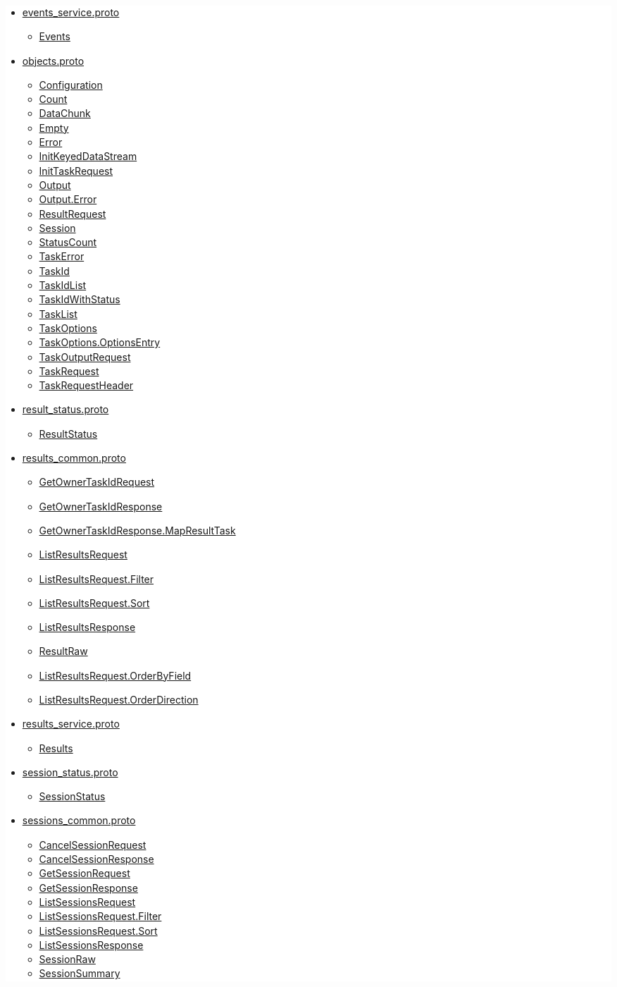 - [events_service.proto](#events_service-proto)
    - [Events](#armonik-api-grpc-v1-events-Events)
  
- [objects.proto](#objects-proto)
    - [Configuration](#armonik-api-grpc-v1-Configuration)
    - [Count](#armonik-api-grpc-v1-Count)
    - [DataChunk](#armonik-api-grpc-v1-DataChunk)
    - [Empty](#armonik-api-grpc-v1-Empty)
    - [Error](#armonik-api-grpc-v1-Error)
    - [InitKeyedDataStream](#armonik-api-grpc-v1-InitKeyedDataStream)
    - [InitTaskRequest](#armonik-api-grpc-v1-InitTaskRequest)
    - [Output](#armonik-api-grpc-v1-Output)
    - [Output.Error](#armonik-api-grpc-v1-Output-Error)
    - [ResultRequest](#armonik-api-grpc-v1-ResultRequest)
    - [Session](#armonik-api-grpc-v1-Session)
    - [StatusCount](#armonik-api-grpc-v1-StatusCount)
    - [TaskError](#armonik-api-grpc-v1-TaskError)
    - [TaskId](#armonik-api-grpc-v1-TaskId)
    - [TaskIdList](#armonik-api-grpc-v1-TaskIdList)
    - [TaskIdWithStatus](#armonik-api-grpc-v1-TaskIdWithStatus)
    - [TaskList](#armonik-api-grpc-v1-TaskList)
    - [TaskOptions](#armonik-api-grpc-v1-TaskOptions)
    - [TaskOptions.OptionsEntry](#armonik-api-grpc-v1-TaskOptions-OptionsEntry)
    - [TaskOutputRequest](#armonik-api-grpc-v1-TaskOutputRequest)
    - [TaskRequest](#armonik-api-grpc-v1-TaskRequest)
    - [TaskRequestHeader](#armonik-api-grpc-v1-TaskRequestHeader)
  
- [result_status.proto](#result_status-proto)
    - [ResultStatus](#armonik-api-grpc-v1-result_status-ResultStatus)
  
- [results_common.proto](#results_common-proto)
    - [GetOwnerTaskIdRequest](#armonik-api-grpc-v1-results-GetOwnerTaskIdRequest)
    - [GetOwnerTaskIdResponse](#armonik-api-grpc-v1-results-GetOwnerTaskIdResponse)
    - [GetOwnerTaskIdResponse.MapResultTask](#armonik-api-grpc-v1-results-GetOwnerTaskIdResponse-MapResultTask)
    - [ListResultsRequest](#armonik-api-grpc-v1-results-ListResultsRequest)
    - [ListResultsRequest.Filter](#armonik-api-grpc-v1-results-ListResultsRequest-Filter)
    - [ListResultsRequest.Sort](#armonik-api-grpc-v1-results-ListResultsRequest-Sort)
    - [ListResultsResponse](#armonik-api-grpc-v1-results-ListResultsResponse)
    - [ResultRaw](#armonik-api-grpc-v1-results-ResultRaw)
  
    - [ListResultsRequest.OrderByField](#armonik-api-grpc-v1-results-ListResultsRequest-OrderByField)
    - [ListResultsRequest.OrderDirection](#armonik-api-grpc-v1-results-ListResultsRequest-OrderDirection)
  
- [results_service.proto](#results_service-proto)
    - [Results](#armonik-api-grpc-v1-results-Results)
  
- [session_status.proto](#session_status-proto)
    - [SessionStatus](#armonik-api-grpc-v1-session_status-SessionStatus)
  
- [sessions_common.proto](#sessions_common-proto)
    - [CancelSessionRequest](#armonik-api-grpc-v1-sessions-CancelSessionRequest)
    - [CancelSessionResponse](#armonik-api-grpc-v1-sessions-CancelSessionResponse)
    - [GetSessionRequest](#armonik-api-grpc-v1-sessions-GetSessionRequest)
    - [GetSessionResponse](#armonik-api-grpc-v1-sessions-GetSessionResponse)
    - [ListSessionsRequest](#armonik-api-grpc-v1-sessions-ListSessionsRequest)
    - [ListSessionsRequest.Filter](#armonik-api-grpc-v1-sessions-ListSessionsRequest-Filter)
    - [ListSessionsRequest.Sort](#armonik-api-grpc-v1-sessions-ListSessionsRequest-Sort)
    - [ListSessionsResponse](#armonik-api-grpc-v1-sessions-ListSessionsResponse)
    - [SessionRaw](#armonik-api-grpc-v1-sessions-SessionRaw)
    - [SessionSummary](#armonik-api-grpc-v1-sessions-SessionSummary)
  